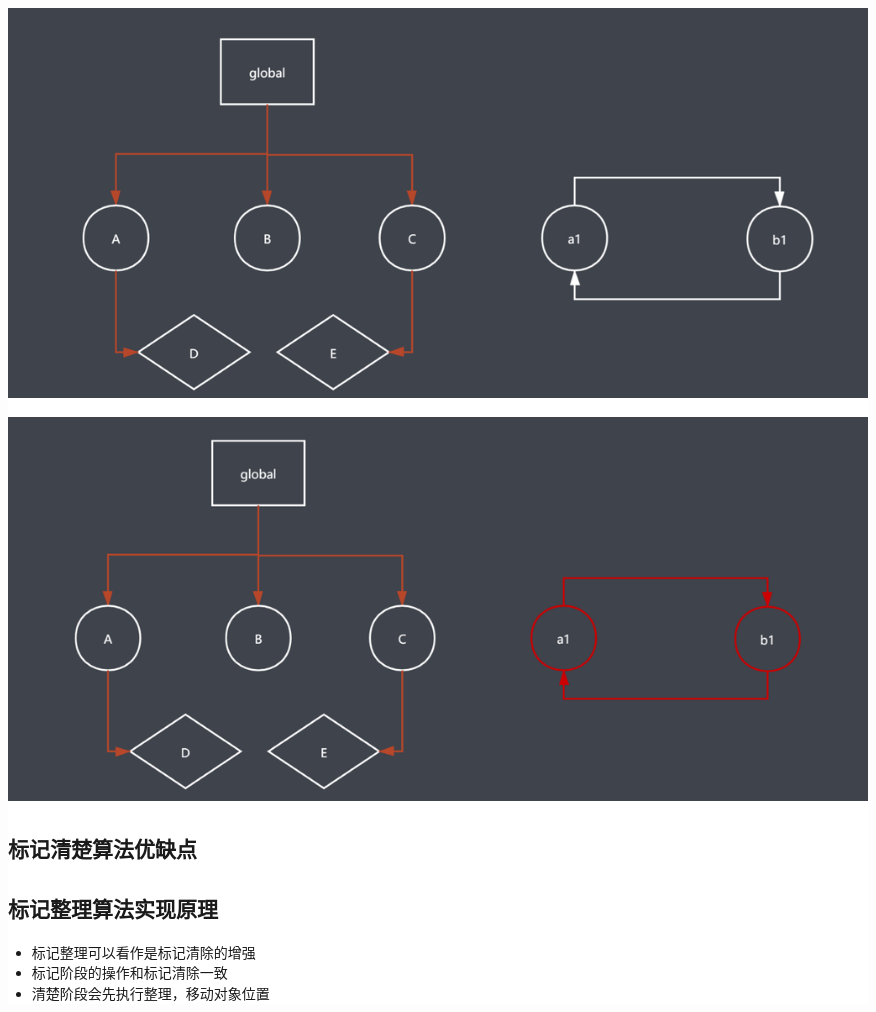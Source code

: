 ![image-20210322163802278](js性能优化.assets/image-20210322163802278.png)

![image-20210322163826515](js性能优化.assets/image-20210322163826515.png)

## 标记清楚算法优缺点

## 标记整理算法实现原理

* 标记整理可以看作是标记清除的增强
* 标记阶段的操作和标记清除一致
* 清楚阶段会先执行整理，移动对象位置
